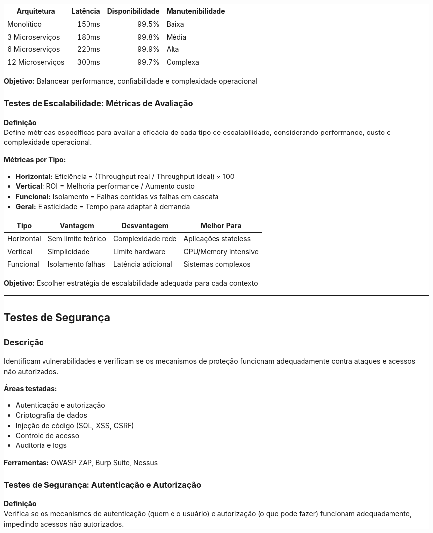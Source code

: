 | Arquitetura     | Latência | Disponibilidade | Manutenibilidade |
|-----------------|---------:|----------------:|------------------|
| Monolítico      | 150ms    | 99.5%           | Baixa            |
| 3 Microserviços | 180ms    | 99.8%           | Média            |
| 6 Microserviços | 220ms    | 99.9%           | Alta             |
| 12 Microserviços| 300ms    | 99.7%           | Complexa         |

**Objetivo:** Balancear performance, confiabilidade e complexidade operacional

### Testes de Escalabilidade: Métricas de Avaliação

**Definição**  
Define métricas específicas para avaliar a eficácia de cada tipo de escalabilidade, considerando performance, custo e complexidade operacional.

**Métricas por Tipo:**
- **Horizontal:** Eficiência = (Throughput real / Throughput ideal) × 100
- **Vertical:** ROI = Melhoria performance / Aumento custo
- **Funcional:** Isolamento = Falhas contidas vs falhas em cascata
- **Geral:** Elasticidade = Tempo para adaptar à demanda

| Tipo       | Vantagem            | Desvantagem        | Melhor Para           |
|------------|---------------------|--------------------|-----------------------|
| Horizontal | Sem limite teórico  | Complexidade rede  | Aplicações stateless  |
| Vertical   | Simplicidade        | Limite hardware    | CPU/Memory intensive  |
| Funcional  | Isolamento falhas   | Latência adicional | Sistemas complexos    |

**Objetivo:** Escolher estratégia de escalabilidade adequada para cada contexto

---

## Testes de Segurança

### Descrição
Identificam vulnerabilidades e verificam se os mecanismos de proteção funcionam adequadamente contra ataques e acessos não autorizados.

**Áreas testadas:**
- Autenticação e autorização
- Criptografia de dados
- Injeção de código (SQL, XSS, CSRF)
- Controle de acesso
- Auditoria e logs

**Ferramentas:** OWASP ZAP, Burp Suite, Nessus

### Testes de Segurança: Autenticação e Autorização

**Definição**  
Verifica se os mecanismos de autenticação (quem é o usuário) e autorização (o que pode fazer) funcionam adequadamente, impedindo acessos não autorizados.
